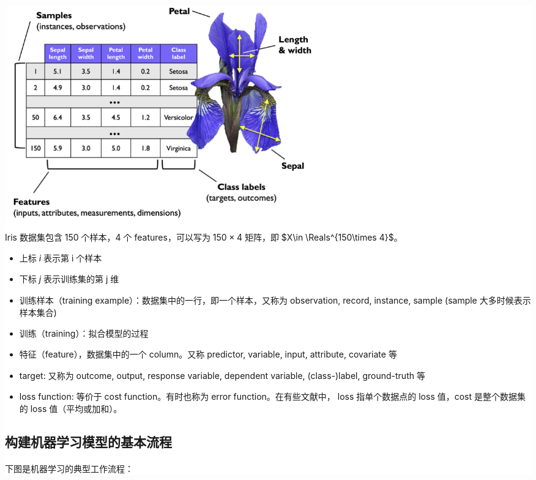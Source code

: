 <img src="./images/image-20241017162048902.png" alt="image-20241017162048902" style="zoom:67%;" />

Iris 数据集包含 150 个样本，4 个 features，可以写为 $150\times 4$ 矩阵，即 $X\in \Reals^{150\times 4}$。

- 上标 $i$ 表示第 i 个样本
- 下标 $j$ 表示训练集的第 j 维

- 训练样本（training example）：数据集中的一行，即一个样本，又称为 observation, record, instance, sample (sample 大多时候表示样本集合)
- 训练（training）：拟合模型的过程
- 特征（feature），数据集中的一个 column。又称 predictor, variable, input,  attribute, covariate 等
- target: 又称为 outcome, output, response variable, dependent variable, (class-)label, ground-truth 等
- loss function: 等价于 cost function。有时也称为 error function。在有些文献中， loss 指单个数据点的 loss 值，cost 是整个数据集的 loss 值（平均或加和）。

## 构建机器学习模型的基本流程

下图是机器学习的典型工作流程：
